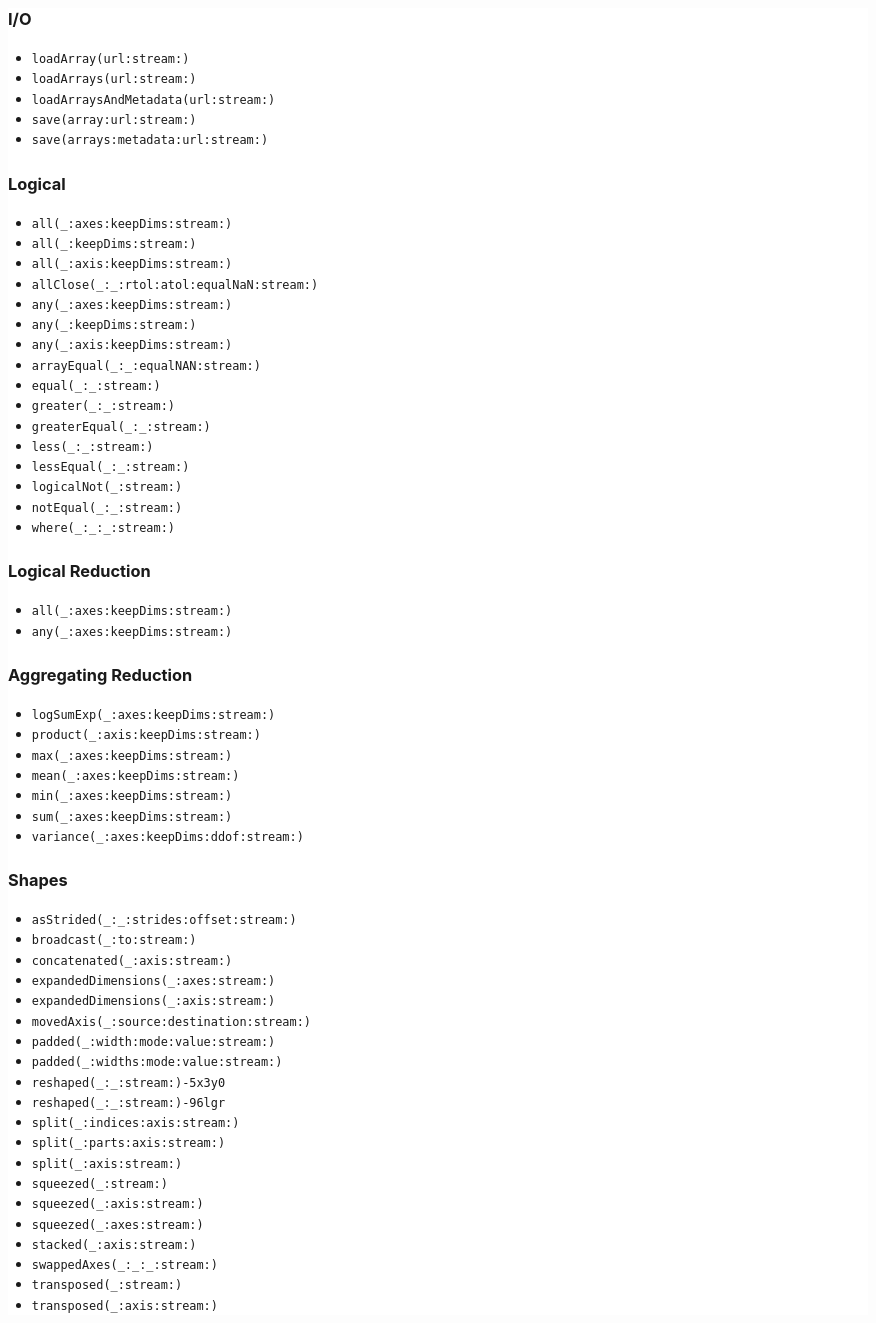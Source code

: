 ### I/O

- ``loadArray(url:stream:)``
- ``loadArrays(url:stream:)``
- ``loadArraysAndMetadata(url:stream:)``
- ``save(array:url:stream:)``
- ``save(arrays:metadata:url:stream:)``

### Logical

- ``all(_:axes:keepDims:stream:)``
- ``all(_:keepDims:stream:)``
- ``all(_:axis:keepDims:stream:)``
- ``allClose(_:_:rtol:atol:equalNaN:stream:)``
- ``any(_:axes:keepDims:stream:)``
- ``any(_:keepDims:stream:)``
- ``any(_:axis:keepDims:stream:)``
- ``arrayEqual(_:_:equalNAN:stream:)``
- ``equal(_:_:stream:)``
- ``greater(_:_:stream:)``
- ``greaterEqual(_:_:stream:)``
- ``less(_:_:stream:)``
- ``lessEqual(_:_:stream:)``
- ``logicalNot(_:stream:)``
- ``notEqual(_:_:stream:)``
- ``where(_:_:_:stream:)``

### Logical Reduction

- ``all(_:axes:keepDims:stream:)``
- ``any(_:axes:keepDims:stream:)``

### Aggregating Reduction

- ``logSumExp(_:axes:keepDims:stream:)``
- ``product(_:axis:keepDims:stream:)``
- ``max(_:axes:keepDims:stream:)``
- ``mean(_:axes:keepDims:stream:)``
- ``min(_:axes:keepDims:stream:)``
- ``sum(_:axes:keepDims:stream:)``
- ``variance(_:axes:keepDims:ddof:stream:)``

### Shapes

- ``asStrided(_:_:strides:offset:stream:)``
- ``broadcast(_:to:stream:)``
- ``concatenated(_:axis:stream:)``
- ``expandedDimensions(_:axes:stream:)``
- ``expandedDimensions(_:axis:stream:)``
- ``movedAxis(_:source:destination:stream:)``
- ``padded(_:width:mode:value:stream:)``
- ``padded(_:widths:mode:value:stream:)``
- ``reshaped(_:_:stream:)-5x3y0``
- ``reshaped(_:_:stream:)-96lgr``
- ``split(_:indices:axis:stream:)``
- ``split(_:parts:axis:stream:)``
- ``split(_:axis:stream:)``
- ``squeezed(_:stream:)``
- ``squeezed(_:axis:stream:)``
- ``squeezed(_:axes:stream:)``
- ``stacked(_:axis:stream:)``
- ``swappedAxes(_:_:_:stream:)``
- ``transposed(_:stream:)``
- ``transposed(_:axis:stream:)``
